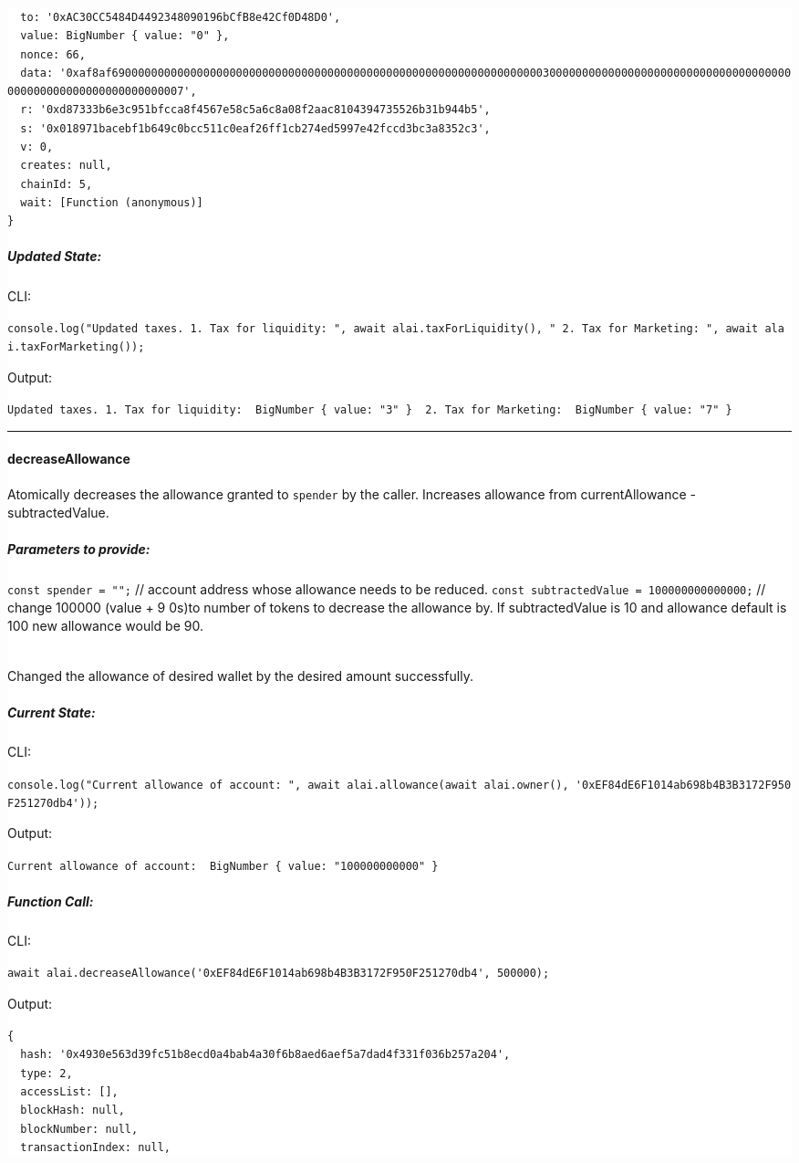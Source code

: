 ```
  to: '0xAC30CC5484D4492348090196bCfB8e42Cf0D48D0',
  value: BigNumber { value: "0" },
  nonce: 66,
  data: '0xaf8af69000000000000000000000000000000000000000000000000000000000000000030000000000000000000000000000000000000000000000000000000000000007',
  r: '0xd87333b6e3c951bfcca8f4567e58c5a6c8a08f2aac8104394735526b31b944b5',
  s: '0x018971bacebf1b649c0bcc511c0eaf26ff1cb274ed5997e42fccd3bc3a8352c3',
  v: 0,
  creates: null,
  chainId: 5,
  wait: [Function (anonymous)]
}
```

##### Updated State:
CLI:
```
console.log("Updated taxes. 1. Tax for liquidity: ", await alai.taxForLiquidity(), " 2. Tax for Marketing: ", await alai.taxForMarketing());
```
Output:
```
Updated taxes. 1. Tax for liquidity:  BigNumber { value: "3" }  2. Tax for Marketing:  BigNumber { value: "7" }
```

------
#### decreaseAllowance
Atomically decreases the allowance granted to `spender` by the caller.
Increases allowance from currentAllowance - subtractedValue. 

##### Parameters to provide:

`const spender = "";` // account address whose allowance needs to be reduced.
`const subtractedValue = 100000000000000;` // change 100000 (value + 9 0s)to number of tokens to decrease the allowance by. If subtractedValue is 10 and allowance default is 100 new allowance would be 90.

<br>
Changed the allowance of desired wallet by the desired amount successfully.

##### Current State: 
CLI:
```
console.log("Current allowance of account: ", await alai.allowance(await alai.owner(), '0xEF84dE6F1014ab698b4B3B3172F950F251270db4'));
```
Output:
```
Current allowance of account:  BigNumber { value: "100000000000" }
```

##### Function Call:
CLI:
```
await alai.decreaseAllowance('0xEF84dE6F1014ab698b4B3B3172F950F251270db4', 500000);
```
Output:
```
{
  hash: '0x4930e563d39fc51b8ecd0a4bab4a30f6b8aed6aef5a7dad4f331f036b257a204',
  type: 2,
  accessList: [],
  blockHash: null,
  blockNumber: null,
  transactionIndex: null,
```